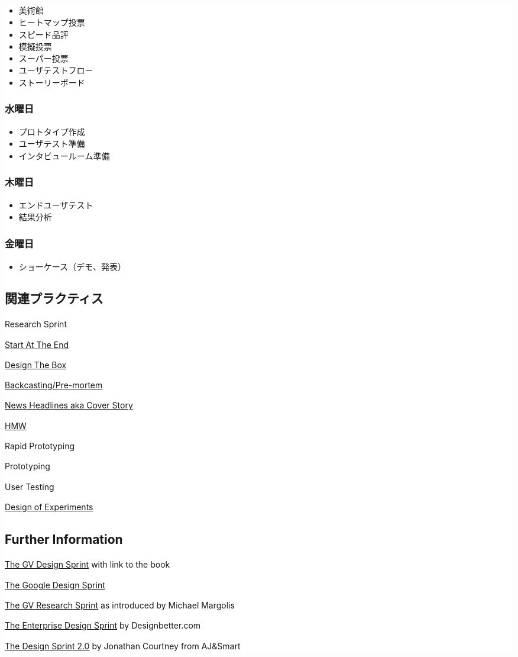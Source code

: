 * 美術館
* ヒートマップ投票
* スピード品評
* 模擬投票
* スーパー投票
* ユーザテストフロー
* ストーリーボード

### 水曜日

* プロトタイプ作成
* ユーザテスト準備
* インタビュールーム準備

### 木曜日

* エンドユーザテスト
* 結果分析

### 金曜日

* ショーケース（デモ、発表）


## 関連プラクティス

Research Sprint

[Start At The End](https://openpracticelibrary.com/practice/start-at-the-end/)

[Design The Box](https://openpracticelibrary.com/practice/design-the-box/)

[Backcasting/Pre-mortem](https://openpracticelibrary.com/practice/backcasting-pre-mortem-premortem/)

[News Headlines aka Cover Story](https://openpracticelibrary.com/practice/news-headlines-aka-cover-story/)

[HMW](https://openpracticelibrary.com/practice/hmw/)

Rapid Prototyping

Prototyping

User Testing

[Design of Experiments](https://openpracticelibrary.com/practice/design-of-experiments/)

## Further Information

[The GV Design Sprint](http://www.gv.com/sprint/) with link to the book

[The Google Design Sprint](https://designsprintkit.withgoogle.com/introduction/overview)

[The GV Research Sprint](https://library.gv.com/the-gv-research-sprint-a-4-day-process-for-answering-important-startup-questions-97279b532b25) as introduced by Michael Margolis

[The Enterprise Design Sprint](https://www.invisionapp.com/inside-design/enterprise-design-sprints/) by Designbetter.com

[The Design Sprint 2.0](https://www.invisionapp.com/inside-design/design-sprint-2/) by Jonathan Courtney from AJ&Smart
